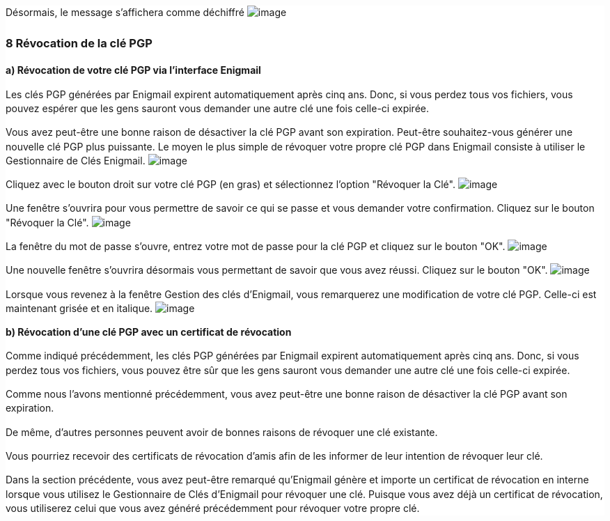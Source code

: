 Désormais, le message s’affichera comme déchiffré
![image](tool_pgplin73.png)

### 8 Révocation de la clé PGP

**a) Révocation de votre clé PGP via l’interface Enigmail**

Les clés PGP générées par Enigmail expirent automatiquement après cinq ans. Donc, si vous perdez tous vos fichiers, vous pouvez espérer que les gens sauront vous demander une autre clé une fois celle-ci expirée.

Vous avez peut-être une bonne raison de désactiver la clé PGP avant son expiration. Peut-être souhaitez-vous générer une nouvelle clé PGP plus puissante. Le moyen le plus simple de révoquer votre propre clé PGP dans Enigmail consiste à utiliser le Gestionnaire de Clés Enigmail.
![image](tool_pgplin74.png)

Cliquez avec le bouton droit sur votre clé PGP (en gras) et sélectionnez l’option "Révoquer la Clé".
![image](tool_pgpwin75.png)

Une fenêtre s’ouvrira pour vous permettre de savoir ce qui se passe et vous demander votre confirmation. Cliquez sur le bouton "Révoquer la Clé".
![image](tool_pgplin76.png)

La fenêtre du mot de passe s’ouvre, entrez votre mot de passe pour la clé PGP et cliquez sur le bouton "OK".
![image](tool_pgpwin77.png)

Une nouvelle fenêtre s’ouvrira désormais vous permettant de savoir que vous avez réussi. Cliquez sur le bouton "OK".
![image](tool_pgpwin78.png)

Lorsque vous revenez à la fenêtre Gestion des clés d’Enigmail, vous remarquerez une modification de votre clé PGP. Celle-ci est maintenant grisée et en italique.
![image](tool_pgplin79.png)

**b) Révocation d’une clé PGP avec un certificat de révocation**

Comme indiqué précédemment, les clés PGP générées par Enigmail expirent automatiquement après cinq ans. Donc, si vous perdez tous vos fichiers, vous pouvez être sûr que les gens sauront vous demander une autre clé une fois celle-ci expirée.

Comme nous l’avons mentionné précédemment, vous avez peut-être une bonne raison de désactiver la clé PGP avant son expiration.

De même, d’autres personnes peuvent avoir de bonnes raisons de révoquer une clé existante.

Vous pourriez recevoir des certificats de révocation d’amis afin de les informer de leur intention de révoquer leur clé.

Dans la section précédente, vous avez peut-être remarqué qu’Enigmail génère et importe un certificat de révocation en interne lorsque vous utilisez le Gestionnaire de Clés d’Enigmail pour révoquer une clé. Puisque vous avez déjà un certificat de révocation, vous utiliserez celui que vous avez généré précédemment pour révoquer votre propre clé.
